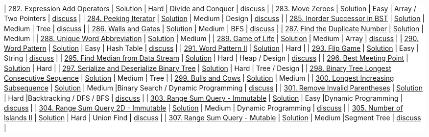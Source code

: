 | [282. Expression Add Operators](https://leetcode.com/problems/expression-add-operators/) | [Solution](https://github.com/rajeev-ranjan-au6/Leetcode_Java/blob/master/282_ExpressionAddOperators282.java) | Hard | Divide and Conquer | [discuss](https://discuss.leetcode.com/topic/99983/c-backtracking) |
| [283. Move Zeroes](https://leetcode.com/problems/move-zeroes/) | [Solution](https://github.com/rajeev-ranjan-au6/Leetcode_Java/blob/master/283_MoveZeroes283.java) | Easy | Array / Two Pointers | [discuss](https://discuss.leetcode.com/topic/85925/c-3-lines-solution) |
| [284. Peeking Iterator](https://leetcode.com/problems/peeking-iterator/) | [Solution](https://github.com/rajeev-ranjan-au6/Leetcode_Java/blob/master/284_PeekingIterator284.java) | Medium | Design | [discuss](https://discuss.leetcode.com/topic/105798/c-using-deque) |
| [285. Inorder Successor in BST](https://leetcode.com/problems/inorder-successor-in-bst/) | [Solution](https://github.com/rajeev-ranjan-au6/Leetcode_Java/blob/master/285_InorderSuccessorInBST285.java) | Medium | Tree | [discuss](https://discuss.leetcode.com/topic/100023/c-solution-for-any-binary-tree) |
| [286. Walls and Gates](https://leetcode.com/problems/walls-and-gates/) | [Solution](https://github.com/rajeev-ranjan-au6/Leetcode_Java/blob/master/286_WallsAndGates286.java) | Medium | BFS | [discuss](https://discuss.leetcode.com/topic/100331/c-bfs-from-inf-or-0) |
| [287. Find the Duplicate Number](https://leetcode.com/problems/find-the-duplicate-number/) | [Solution](https://github.com/rajeev-ranjan-au6/Leetcode_Java/blob/master/287_FindTheDuplicateNumber287.java) | Medium |
| [288. Unique Word Abbreviation](https://leetcode.com/problems/unique-word-abbreviation/) | [Solution](https://github.com/rajeev-ranjan-au6/Leetcode_Java/blob/master/288_UniqueWordAbbreviation288.java) | Medium |
| [289. Game of Life](https://leetcode.com/problems/game-of-life/) | [Solution](https://github.com/rajeev-ranjan-au6/Leetcode_Java/blob/master/289_GameOfLife289.java) | Medium | Array | [discuss](https://discuss.leetcode.com/topic/95672/c-in-place-solution) |
| [290. Word Pattern](https://leetcode.com/problems/word-pattern/) | [Solution](https://github.com/rajeev-ranjan-au6/Leetcode_Java/blob/master/290_WordPattern290.java) | Easy | Hash Table | [discuss](https://discuss.leetcode.com/topic/107956/11-lines-c) |
| [291. Word Pattern II](https://leetcode.com/problems/word-pattern-ii/) | [Solution](https://github.com/rajeev-ranjan-au6/Leetcode_Java/blob/master/291_WordPatternII291.java) | Hard |
| [293. Flip Game](https://leetcode.com/problems/flip-game/) | [Solution](https://github.com/rajeev-ranjan-au6/Leetcode_Java/blob/master/293_FlipGame293.java) | Easy | String | [discuss](https://discuss.leetcode.com/topic/108535/8-lines-c) |
| [295. Find Median from Data Stream](https://leetcode.com/problems/find-median-from-data-stream/) | [Solution](https://github.com/rajeev-ranjan-au6/Leetcode_Java/blob/master/295_FindMedianFromDataStream295.java) | Hard | Heap / Design | [discuss](https://discuss.leetcode.com/topic/107631/c-two-heaps) |
| [296. Best Meeting Point](https://leetcode.com/problems/best-meeting-point/) | [Solution](https://github.com/rajeev-ranjan-au6/Leetcode_Java/blob/master/296_BestMeetingPoint296.java) | Hard |
| [297. Serialize and Deserialize Binary Tree](https://leetcode.com/problems/serialize-and-deserialize-binary-tree/) | [Solution](https://github.com/rajeev-ranjan-au6/Leetcode_Java/blob/master/297_SerializeAndDeserializeBinaryTree297.java) | Hard | Tree / Design |
| [298. Binary Tree Longest Consecutive Sequence](https://leetcode.com/problems/binary-tree-longest-consecutive-sequence/) | [Solution](https://github.com/rajeev-ranjan-au6/Leetcode_Java/blob/master/298_BinaryTreeLongestConsecutiveSequence298.java) | Medium | Tree |
| [299. Bulls and Cows](https://leetcode.com/problems/bulls-and-cows/) | [Solution](https://github.com/rajeev-ranjan-au6/Leetcode_Java/blob/master/299_BullsAndCows299.java) | Medium |
| [300. Longest Increasing Subsequence](https://leetcode.com/problems/longest-increasing-subsequence/) | [Solution](https://github.com/rajeev-ranjan-au6/Leetcode_Java/blob/master/300_LongestIncreasingSubsequence300.java) | Medium |Binary Search / Dynamic Programming | [discuss](https://discuss.leetcode.com/topic/106903/short-c-o-n-2-dp-and-o-nlogn-binary-search) |
| [301. Remove Invalid Parentheses](https://leetcode.com/problems/remove-invalid-parentheses/) | [Solution](https://github.com/rajeev-ranjan-au6/Leetcode_Java/blob/master/301_RemoveInvalidParentheses301.java) | Hard |Backtracking / DFS / BFS | [discuss](https://discuss.leetcode.com/topic/99881/c-backtrack-easy-to-understand) | 
| [303. Range Sum Query - Immutable](https://leetcode.com/problems/range-sum-query-immutable/) | [Solution](https://github.com/rajeev-ranjan-au6/Leetcode_Java/blob/master/303_RangeSumQueryImmutable303.java) | Easy |Dynamic Programming | [discuss](https://discuss.leetcode.com/topic/104447/7-lines-c-dp) |
| [304. Range Sum Query 2D - Immutable](https://leetcode.com/problems/range-sum-query-2d-immutable/) | [Solution](https://github.com/rajeev-ranjan-au6/Leetcode_Java/blob/master/304_RangeSumQuery2DImmutable304.java) | Medium | Dynamic Programming | [discuss](https://discuss.leetcode.com/topic/104453/7-lines-c-dp) |
| [305. Number of Islands II](https://leetcode.com/problems/number-of-islands-ii/) | [Solution](https://github.com/rajeev-ranjan-au6/Leetcode_Java/blob/master/305_NumberOfIslandsII305.java) | Hard | Union Find | [discuss](https://discuss.leetcode.com/topic/107415/clean-c-union-find) |
| [307. Range Sum Query - Mutable](https://leetcode.com/problems/range-sum-query-mutable/) | [Solution](https://github.com/rajeev-ranjan-au6/Leetcode_Java/blob/master/307_RangeSumQueryMutable307.java) | Medium |Segment Tree | [discuss](https://discuss.leetcode.com/topic/104511/c-749ms-brute-force) |